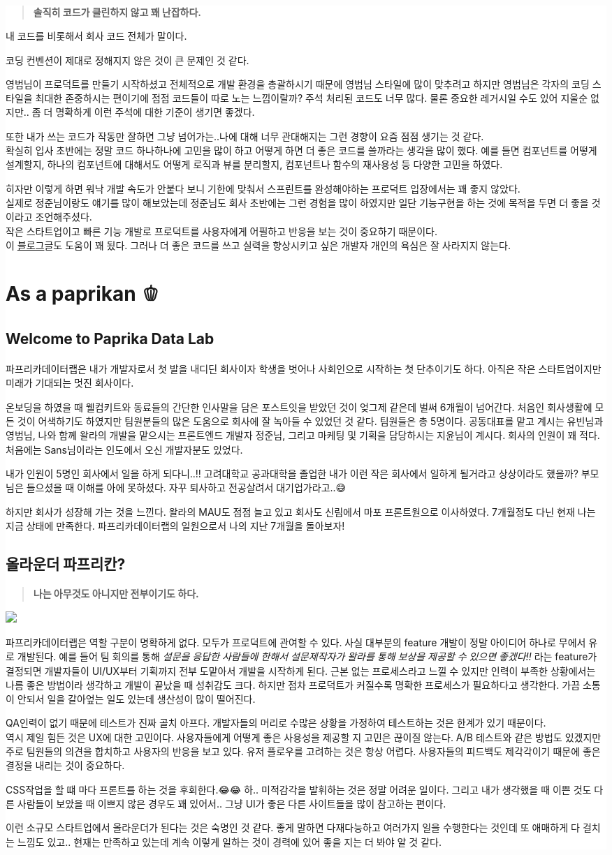 > **솔직히 코드가 클린하지 않고 꽤 난잡하다.**

내 코드를 비롯해서 회사 코드 전체가 말이다.

코딩 컨벤션이 제대로 정해지지 않은 것이 큰 문제인 것 같다.

영범님이 프로덕트를 만들기 시작하셨고 전체적으로 개발 환경을 총괄하시기 때문에 영범님 스타일에 많이 맞추려고 하지만 영범님은 각자의 코딩 스타일을 최대한 존중하시는 편이기에 점점 코드들이 따로 노는 느낌이랄까? 주석 처리된 코드도 너무 많다. 물론 중요한 레거시일 수도 있어 지울순 없지만.. 좀 더 명확하게 이런 주석에 대한 기준이 생기면 좋겠다.

또한 내가 쓰는 코드가 작동만 잘하면 그냥 넘어가는..나에 대해 너무 관대해지는 그런 경향이 요즘 점점 생기는 것 같다.  
확실히 입사 초반에는 정말 코드 하나하나에 고민을 많이 하고 어떻게 하면 더 좋은 코드를 쓸까라는 생각을 많이 했다.
예를 들면 컴포넌트를 어떻게 설계할지, 하나의 컴포넌트에 대해서도 어떻게 로직과 뷰를 분리할지, 컴포넌트나 함수의 재사용성 등 다양한 고민을 하였다.

히자만 이렇게 하면 워낙 개발 속도가 안붙다 보니 기한에 맞춰서 스프린트를 완성해야하는 프로덕트 입장에서는 꽤 좋지 않았다.  
실제로 정준님이랑도 얘기를 많이 해보았는데 정준님도 회사 초반에는 그런 경험을 많이 하였지만 일단 기능구현을 하는 것에 목적을 두면 더 좋을 것이라고 조언해주셨다.  
작은 스타트업이고 빠른 기능 개발로 프로덕트를 사용자에게 어필하고 반응을 보는 것이 중요하기 때문이다.  
이 [블로그](https://hajoeun.blog/more-important-than-my-code)글도 도움이 꽤 됬다. 그러나 더 좋은 코드를 쓰고 실력을 향상시키고 싶은 개발자 개인의 욕심은 잘 사라지지 않는다.

# As a paprikan 🫑

## Welcome to Paprika Data Lab

파프리카데이터랩은 내가 개발자로서 첫 발을 내디딘 회사이자 학생을 벗어나 사회인으로 시작하는 첫 단추이기도 하다. 아직은 작은 스타트업이지만 미래가 기대되는 멋진 회사이다.

온보딩을 하였을 때 웰컴키트와 동료들의 간단한 인사말을 담은 포스트잇을 받았던 것이 엊그제 같은데 벌써 6개월이 넘어간다. 처음인 회사생활에 모든 것이 어색하기도 하였지만 팀원분들의 많은 도움으로 회사에 잘 녹아들 수 있었던 것 같다. 팀원들은 총 5명이다. 공동대표를 맡고 계시는 유빈님과 영범님, 나와 함께 왈라의 개발을 맡으시는 프론트엔드 개발자 정준님, 그리고 마케팅 및 기획을 담당하시는 지윤님이 계시다. 회사의 인원이 꽤 적다. 처음에는 Sans님이라는 인도에서 오신 개발자분도 있었다.

내가 인원이 5명인 회사에서 일을 하게 되다니..!! 고려대학교 공과대학을 졸업한 내가 이런 작은 회사에서 일하게 될거라고 상상이라도 했을까? 부모님은 들으셨을 때 이해를 아에 못하셨다. 자꾸 퇴사하고 전공살려서 대기업가라고..😅

하지만 회사가 성장해 가는 것을 느낀다. 왈라의 MAU도 점점 늘고 있고 회사도 신림에서 마포 프론트원으로 이사하였다. 7개월정도 다닌 현재 나는 지금 상태에 만족한다. 파프리카데이터랩의 일원으로서 나의 지난 7개월을 돌아보자!

## 올라운더 파프리칸?

> **나는 아무것도 아니지만 전부이기도 하다.**

![](/images/look-back/어도비직업.jpeg)

파프리카데이터랩은 역할 구분이 명확하게 없다. 모두가 프로덕트에 관여할 수 있다. 사실 대부분의 feature 개발이 정말 아이디어 하나로 무에서 유로 개발된다. 예를 들어 팀 회의를 통해 _설문을 응답한 사람들에 한해서 설문제작자가 왈라를 통해 보상을 제공할 수 있으면 좋겠다!!_ 라는 feature가 결정되면 개발자들이 UI/UX부터 기획까지 전부 도맡아서 개발을 시작하게 된다. 근본 없는 프로세스라고 느낄 수 있지만 인력이 부족한 상황에서는 나름 좋은 방법이라 생각하고 개발이 끝났을 때 성취감도 크다. 하지만 점차 프로덕트가 커질수록 명확한 프로세스가 필요하다고 생각한다. 가끔 소통이 안되서 일을 갈아엎는 일도 있는데 생산성이 많이 떨어진다.

QA인력이 없기 때문에 테스트가 진짜 골치 아프다. 개발자들의 머리로 수많은 상황을 가정하여 테스트하는 것은 한계가 있기 때문이다.  
역시 제일 힘든 것은 UX에 대한 고민이다. 사용자들에게 어떻게 좋은 사용성을 제공할 지 고민은 끊이질 않는다. A/B 테스트와 같은 방법도 있겠지만 주로 팀원들의 의견을 합치하고 사용자의 반응을 보고 있다. 유저 플로우를 고려하는 것은 항상 어렵다. 사용자들의 피드백도 제각각이기 때문에 좋은 결정을 내리는 것이 중요하다.

CSS작업을 할 떄 마다 프론트를 하는 것을 후회한다.😂😂 하.. 미적감각을 발휘하는 것은 정말 어려운 일이다. 그리고 내가 생각했을 때 이쁜 것도 다른 사람들이 보았을 때 이쁘지 않은 경우도 꽤 있어서.. 그냥 UI가 좋은 다른 사이트들을 많이 참고하는 편이다.

이런 소규모 스타트업에서 올라운더가 된다는 것은 숙명인 것 같다. 좋게 말하면 다재다능하고 여러가지 일을 수행한다는 것인데 또 애매하게 다 걸치는 느낌도 있고.. 현재는 만족하고 있는데 계속 이렇게 일하는 것이 경력에 있어 좋을 지는 더 봐야 알 것 같다.
